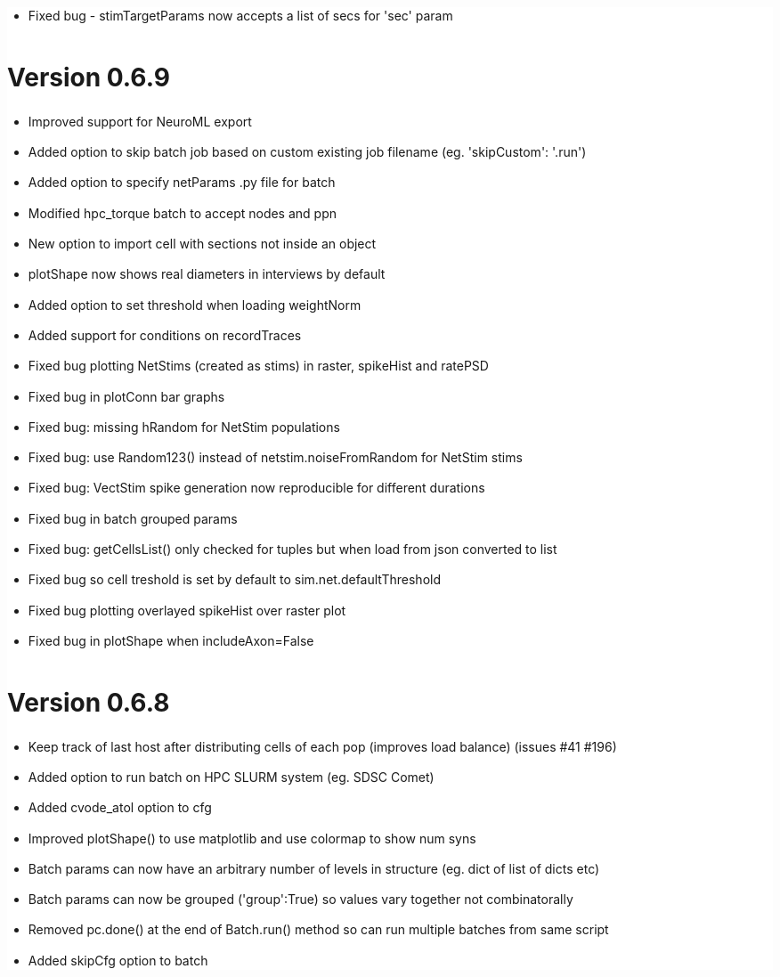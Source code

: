 - Fixed bug - stimTargetParams now accepts a list of secs for 'sec' param

# Version 0.6.9

- Improved support for NeuroML export

- Added option to skip batch job based on custom existing job filename (eg. 'skipCustom': '.run')

- Added option to specify netParams .py file for batch

- Modified hpc_torque batch to accept nodes and ppn

- New option to import cell with sections not inside an object

- plotShape now shows real diameters in interviews by default

- Added option to set threshold when loading weightNorm

- Added support for conditions on recordTraces

- Fixed bug plotting NetStims (created as stims) in raster, spikeHist and ratePSD  

- Fixed bug in plotConn bar graphs

- Fixed bug: missing hRandom for NetStim populations

- Fixed bug: use Random123() instead of netstim.noiseFromRandom for NetStim stims

- Fixed bug: VectStim spike generation now reproducible for different durations

- Fixed bug in batch grouped params

- Fixed bug: getCellsList() only checked for tuples but when load from json converted to list

- Fixed bug so cell treshold is set by default to sim.net.defaultThreshold

- Fixed bug plotting overlayed spikeHist over raster plot

- Fixed bug in plotShape when includeAxon=False



# Version 0.6.8

- Keep track of last host after distributing cells of each pop (improves load balance) (issues #41 #196)

- Added option to run batch on HPC SLURM system (eg. SDSC Comet)

- Added cvode_atol option to cfg

- Improved plotShape() to use matplotlib and use colormap to show num syns

- Batch params can now have an arbitrary number of levels in structure (eg. dict of list of dicts etc)

- Batch params can now be grouped ('group':True) so values vary together not combinatorally

- Removed pc.done() at the end of Batch.run() method so can run multiple batches from same script

- Added skipCfg option to batch
